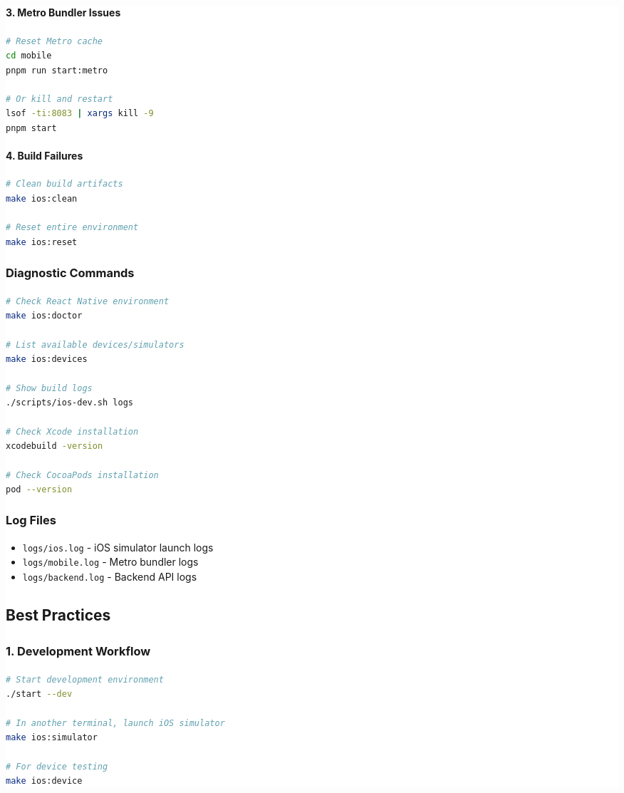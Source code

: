 #### 3. Metro Bundler Issues
```bash
# Reset Metro cache
cd mobile
pnpm run start:metro

# Or kill and restart
lsof -ti:8083 | xargs kill -9
pnpm start
```

#### 4. Build Failures
```bash
# Clean build artifacts
make ios:clean

# Reset entire environment
make ios:reset
```

### Diagnostic Commands

```bash
# Check React Native environment
make ios:doctor

# List available devices/simulators
make ios:devices

# Show build logs
./scripts/ios-dev.sh logs

# Check Xcode installation
xcodebuild -version

# Check CocoaPods installation
pod --version
```

### Log Files

- `logs/ios.log` - iOS simulator launch logs
- `logs/mobile.log` - Metro bundler logs
- `logs/backend.log` - Backend API logs

## Best Practices

### 1. Development Workflow

```bash
# Start development environment
./start --dev

# In another terminal, launch iOS simulator
make ios:simulator

# For device testing
make ios:device
```
